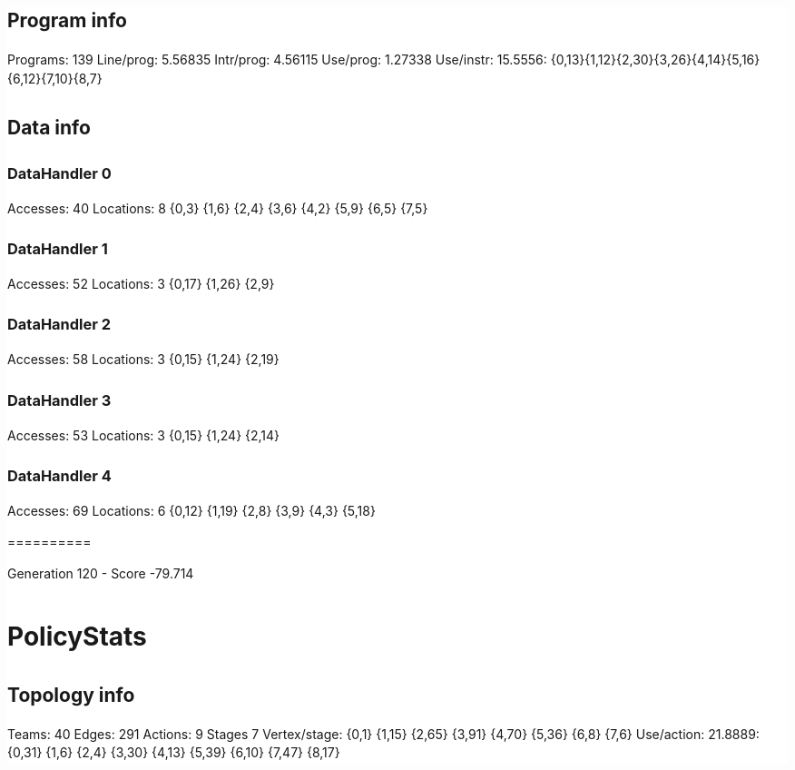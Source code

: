 ## Program info
Programs:	139
Line/prog:	5.56835
Intr/prog:	4.56115
Use/prog:	1.27338
Use/instr:	15.5556: {0,13}{1,12}{2,30}{3,26}{4,14}{5,16}{6,12}{7,10}{8,7}

## Data info

### DataHandler 0
Accesses:	40
Locations:	8
{0,3} {1,6} {2,4} {3,6} {4,2} {5,9} {6,5} {7,5} 

### DataHandler 1
Accesses:	52
Locations:	3
{0,17} {1,26} {2,9} 

### DataHandler 2
Accesses:	58
Locations:	3
{0,15} {1,24} {2,19} 

### DataHandler 3
Accesses:	53
Locations:	3
{0,15} {1,24} {2,14} 

### DataHandler 4
Accesses:	69
Locations:	6
{0,12} {1,19} {2,8} {3,9} {4,3} {5,18} 


==========

Generation 120 - Score -79.714

# PolicyStats
## Topology info
Teams:		40
Edges:		291
Actions:	9
Stages		7
Vertex/stage:	{0,1} {1,15} {2,65} {3,91} {4,70} {5,36} {6,8} {7,6} 
Use/action:	21.8889: {0,31} {1,6} {2,4} {3,30} {4,13} {5,39} {6,10} {7,47} {8,17} 
